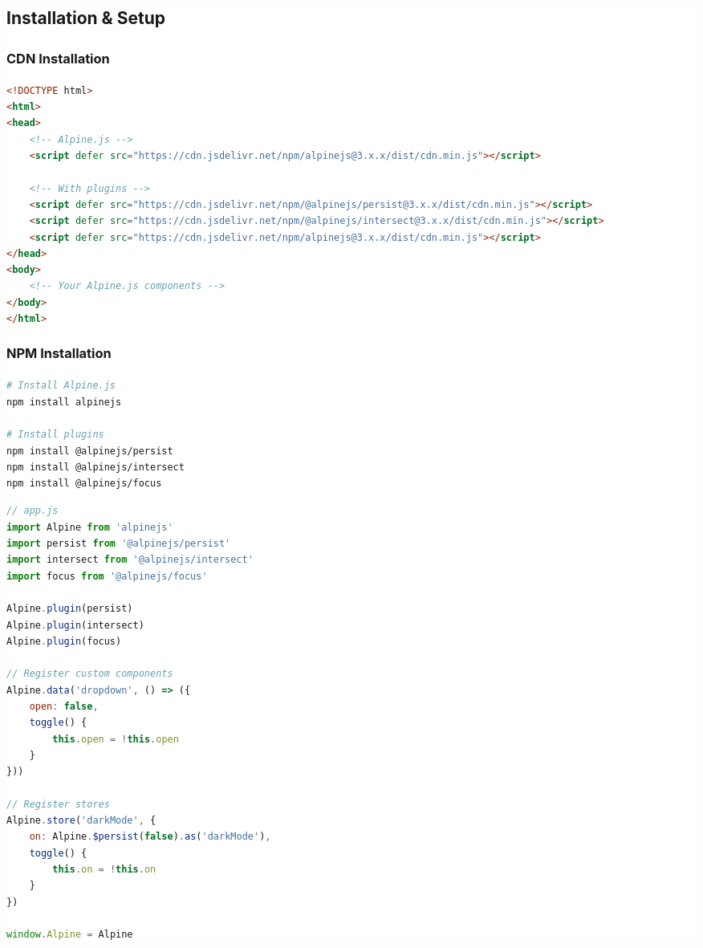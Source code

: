 ## Installation & Setup

### CDN Installation

```html
<!DOCTYPE html>
<html>
<head>
    <!-- Alpine.js -->
    <script defer src="https://cdn.jsdelivr.net/npm/alpinejs@3.x.x/dist/cdn.min.js"></script>

    <!-- With plugins -->
    <script defer src="https://cdn.jsdelivr.net/npm/@alpinejs/persist@3.x.x/dist/cdn.min.js"></script>
    <script defer src="https://cdn.jsdelivr.net/npm/@alpinejs/intersect@3.x.x/dist/cdn.min.js"></script>
    <script defer src="https://cdn.jsdelivr.net/npm/alpinejs@3.x.x/dist/cdn.min.js"></script>
</head>
<body>
    <!-- Your Alpine.js components -->
</body>
</html>
```

### NPM Installation

```bash
# Install Alpine.js
npm install alpinejs

# Install plugins
npm install @alpinejs/persist
npm install @alpinejs/intersect
npm install @alpinejs/focus
```

```javascript
// app.js
import Alpine from 'alpinejs'
import persist from '@alpinejs/persist'
import intersect from '@alpinejs/intersect'
import focus from '@alpinejs/focus'

Alpine.plugin(persist)
Alpine.plugin(intersect)
Alpine.plugin(focus)

// Register custom components
Alpine.data('dropdown', () => ({
    open: false,
    toggle() {
        this.open = !this.open
    }
}))

// Register stores
Alpine.store('darkMode', {
    on: Alpine.$persist(false).as('darkMode'),
    toggle() {
        this.on = !this.on
    }
})

window.Alpine = Alpine
```